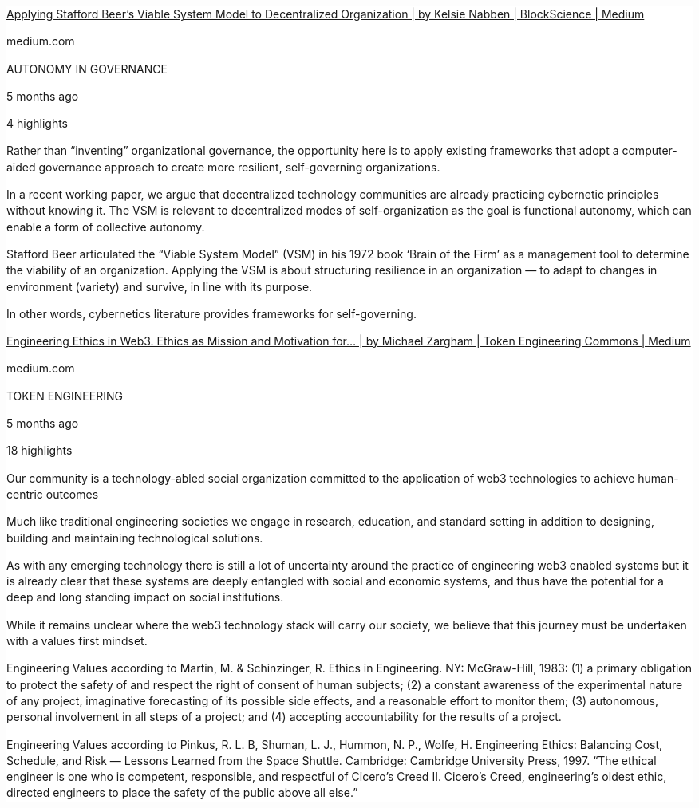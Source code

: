 [Applying Stafford Beer’s Viable System Model to Decentralized Organization | by Kelsie Nabben | BlockScience | Medium](https://medium.com/block-science/applying-stafford-beers-viable-system-model-to-decentralized-organization-ac42e17bf73)

medium.com

AUTONOMY IN GOVERNANCE

5 months ago

4 highlights

Rather than “inventing” organizational governance, the opportunity here is to apply existing frameworks that adopt a computer-aided governance approach to create more resilient, self-governing organizations.

In a recent working paper, we argue that decentralized technology communities are already practicing cybernetic principles without knowing it. The VSM is relevant to decentralized modes of self-organization as the goal is functional autonomy, which can enable a form of collective autonomy.

Stafford Beer articulated the “Viable System Model” (VSM) in his 1972 book ‘Brain of the Firm’ as a management tool to determine the viability of an organization. Applying the VSM is about structuring resilience in an organization — to adapt to changes in environment (variety) and survive, in line with its purpose.

In other words, cybernetics literature provides frameworks for self-governing.

[Engineering Ethics in Web3. Ethics as Mission and Motivation for… | by Michael Zargham | Token Engineering Commons | Medium](https://medium.com/token-engineering-commons/engineering-ethics-in-web3-18d981278018)

medium.com

TOKEN ENGINEERING

5 months ago

18 highlights

Our community is a technology-abled social organization committed to the application of web3 technologies to achieve human-centric outcomes

Much like traditional engineering societies we engage in research, education, and standard setting in addition to designing, building and maintaining technological solutions.

As with any emerging technology there is still a lot of uncertainty around the practice of engineering web3 enabled systems but it is already clear that these systems are deeply entangled with social and economic systems, and thus have the potential for a deep and long standing impact on social institutions.

While it remains unclear where the web3 technology stack will carry our society, we believe that this journey must be undertaken with a values first mindset.

Engineering Values according to Martin, M. & Schinzinger, R. Ethics in Engineering. NY: McGraw-Hill, 1983: (1) a primary obligation to protect the safety of and respect the right of consent of human subjects; (2) a constant awareness of the experimental nature of any project, imaginative forecasting of its possible side effects, and a reasonable effort to monitor them; (3) autonomous, personal involvement in all steps of a project; and (4) accepting accountability for the results of a project.

Engineering Values according to Pinkus, R. L. B, Shuman, L. J., Hummon, N. P., Wolfe, H. Engineering Ethics: Balancing Cost, Schedule, and Risk — Lessons Learned from the Space Shuttle. Cambridge: Cambridge University Press, 1997. “The ethical engineer is one who is competent, responsible, and respectful of Cicero’s Creed II. Cicero’s Creed, engineering’s oldest ethic, directed engineers to place the safety of the public above all else.”

